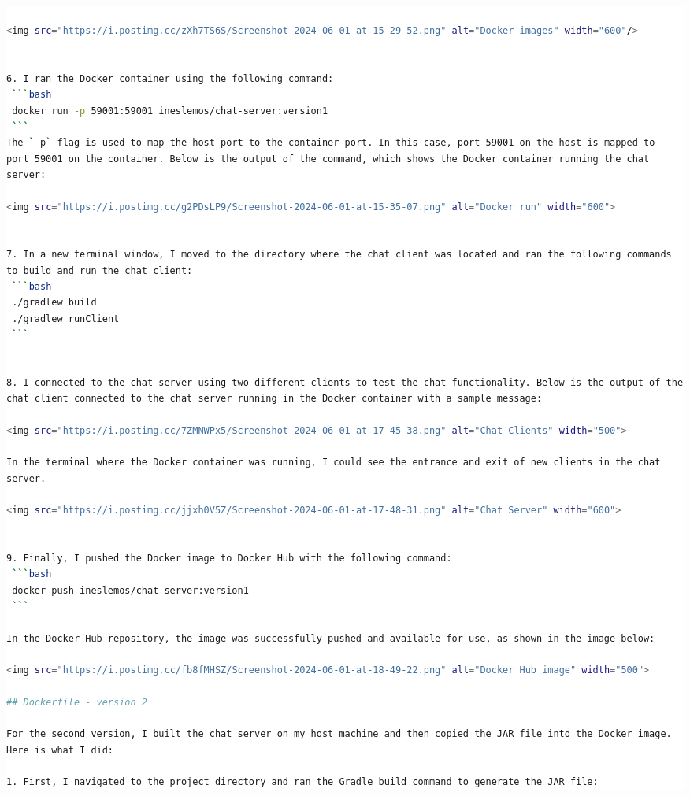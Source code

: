    ```bash

   <img src="https://i.postimg.cc/zXh7TS6S/Screenshot-2024-06-01-at-15-29-52.png" alt="Docker images" width="600"/>


6. I ran the Docker container using the following command:
    ```bash
    docker run -p 59001:59001 ineslemos/chat-server:version1
    ```
   The `-p` flag is used to map the host port to the container port. In this case, port 59001 on the host is mapped to
   port 59001 on the container. Below is the output of the command, which shows the Docker container running the chat
   server:

   <img src="https://i.postimg.cc/g2PDsLP9/Screenshot-2024-06-01-at-15-35-07.png" alt="Docker run" width="600">


7. In a new terminal window, I moved to the directory where the chat client was located and ran the following commands
   to build and run the chat client:
    ```bash
    ./gradlew build
    ./gradlew runClient
    ```


8. I connected to the chat server using two different clients to test the chat functionality. Below is the output of the
   chat client connected to the chat server running in the Docker container with a sample message:

   <img src="https://i.postimg.cc/7ZMNWPx5/Screenshot-2024-06-01-at-17-45-38.png" alt="Chat Clients" width="500">

   In the terminal where the Docker container was running, I could see the entrance and exit of new clients in the chat
   server.

   <img src="https://i.postimg.cc/jjxh0V5Z/Screenshot-2024-06-01-at-17-48-31.png" alt="Chat Server" width="600">


9. Finally, I pushed the Docker image to Docker Hub with the following command:
    ```bash
    docker push ineslemos/chat-server:version1
    ```

   In the Docker Hub repository, the image was successfully pushed and available for use, as shown in the image below:

   <img src="https://i.postimg.cc/fb8fMHSZ/Screenshot-2024-06-01-at-18-49-22.png" alt="Docker Hub image" width="500">

## Dockerfile - version 2

For the second version, I built the chat server on my host machine and then copied the JAR file into the Docker image.
Here is what I did:

1. First, I navigated to the project directory and ran the Gradle build command to generate the JAR file:

   ```